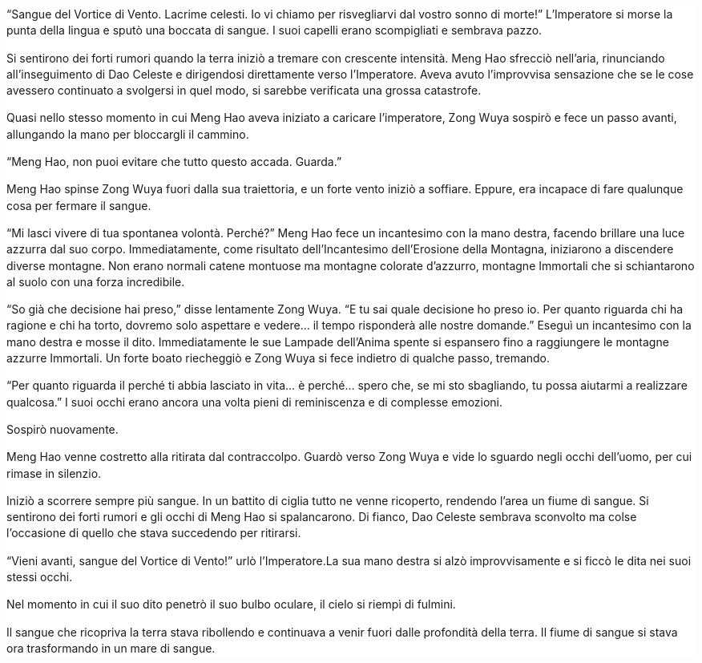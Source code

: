 
“Sangue del Vortice di Vento. Lacrime celesti. Io vi chiamo per risvegliarvi dal vostro sonno di morte!” L’Imperatore si morse la punta della lingua e sputò una boccata di sangue. I suoi capelli erano scompigliati e sembrava pazzo.


Si sentirono dei forti rumori quando la terra iniziò a tremare con crescente intensità. Meng Hao sfrecciò nell’aria, rinunciando all’inseguimento di Dao Celeste e dirigendosi direttamente verso l’Imperatore. Aveva avuto l’improvvisa sensazione che se le cose avessero continuato a svolgersi in quel modo, si sarebbe verificata una grossa catastrofe.


Quasi nello stesso momento in cui Meng Hao aveva iniziato a caricare l’imperatore, Zong Wuya sospirò e fece un passo avanti, allungando la mano per bloccargli il cammino.


“Meng Hao, non puoi evitare che tutto questo accada. Guarda.”


Meng Hao spinse Zong Wuya fuori dalla sua traiettoria, e un forte vento iniziò a soffiare. Eppure, era incapace di fare qualunque cosa per fermare il sangue.


“Mi lasci vivere di tua spontanea volontà. Perché?” Meng Hao fece un incantesimo con la mano destra, facendo brillare una luce azzurra dal suo corpo.
Immediatamente, come risultato dell’Incantesimo dell’Erosione della Montagna, iniziarono a discendere diverse montagne. Non erano normali catene montuose ma montagne colorate d’azzurro, montagne Immortali che si schiantarono al suolo con una forza incredibile.


“So già che decisione hai preso,” disse lentamente Zong Wuya. “E tu sai quale decisione ho preso io. Per quanto riguarda chi ha ragione e chi ha torto, dovremo solo aspettare e vedere… il tempo risponderà alle nostre domande.” Eseguì un incantesimo con la mano destra e mosse il dito.
Immediatamente le sue Lampade dell’Anima spente si espansero fino a raggiungere le montagne azzurre Immortali. Un forte boato riecheggiò e Zong Wuya si fece indietro di qualche passo, tremando.


“Per quanto riguarda il perché ti abbia lasciato in vita… è perché… spero che, se mi sto sbagliando, tu possa aiutarmi a realizzare qualcosa.” I suoi occhi erano ancora una volta pieni di reminiscenza e di complesse emozioni.


Sospirò nuovamente.


Meng Hao venne costretto alla ritirata dal contraccolpo. Guardò verso Zong Wuya e vide lo sguardo negli occhi dell’uomo, per cui rimase in silenzio.


Iniziò a scorrere sempre più sangue. In un battito di ciglia tutto ne venne ricoperto, rendendo l’area un fiume di sangue. Si sentirono dei forti rumori e gli occhi di Meng Hao si spalancarono. Di fianco, Dao Celeste sembrava sconvolto ma colse l’occasione di quello che stava succedendo per ritirarsi.


“Vieni avanti, sangue del Vortice di Vento!” urlò l’Imperatore.La sua mano destra si alzò improvvisamente e si ficcò le dita nei suoi stessi occhi.


Nel momento in cui il suo dito penetrò il suo bulbo oculare, il cielo si riempì di fulmini.


Il sangue che ricopriva la terra stava ribollendo e continuava a venir fuori dalle profondità della terra. Il fiume di sangue si stava ora trasformando in un mare di sangue.
